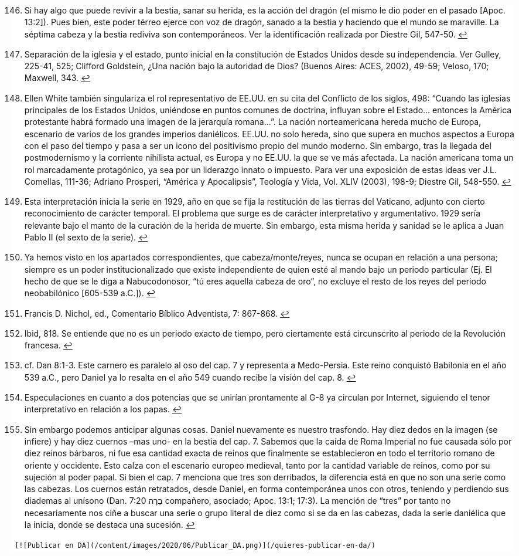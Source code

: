  
 146. Si hay algo que puede revivir a la bestia, sanar su herida, es la acción del dragón (el mismo le dio poder en el pasado [Apoc. 13:2]). Pues bien, este poder térreo ejerce con voz de dragón, sanado a la bestia y haciendo que el mundo se maraville. La séptima cabeza y la bestia rediviva son contemporáneos. Ver la identificación realizada por Diestre Gil, 547-50. [↩︎](#fnref73)

 
 148. Separación de la iglesia y el estado, punto inicial en la constitución de Estados Unidos desde su independencia. Ver Gulley, 225-41, 525; Clifford Goldstein, ¿Una nación bajo la autoridad de Dios? (Buenos Aires: ACES, 2002), 49-59; Veloso, 170; Maxwell, 343. [↩︎](#fnref74)

 
 150. Ellen White también singulariza el rol representativo de EE.UU. en su cita del Conflicto de los siglos, 498: “Cuando las iglesias principales de los Estados Unidos, uniéndose en puntos comunes de doctrina, influyan sobre el Estado... entonces la América protestante habrá formado una imagen de la jerarquía romana...”. La nación norteamericana hereda mucho de Europa, escenario de varios de los grandes imperios daniélicos. EE.UU. no solo hereda, sino que supera en muchos aspectos a Europa con el paso del tiempo y pasa a ser un icono del positivismo propio del mundo moderno. Sin embargo, tras la llegada del postmodernismo y la corriente nihilista actual, es Europa y no EE.UU. la que se ve más afectada. La nación americana toma un rol marcadamente protagónico, ya sea por un liderazgo innato o impuesto. Para ver una exposición de estas ideas ver J.L. Comellas, 111-36; Adriano Prosperi, “América y Apocalipsis”, Teología y Vida, Vol. XLIV (2003), 198-9; Diestre Gil, 548-550. [↩︎](#fnref75)

 
 152. Esta interpretación inicia la serie en 1929, año en que se fija la restitución de las tierras del Vaticano, adjunto con cierto reconocimiento de carácter temporal. El problema que surge es de carácter interpretativo y argumentativo. 1929 sería relevante bajo el manto de la curación de la herida de muerte. Sin embargo, esta misma herida y sanidad se le aplica a Juan Pablo II (el sexto de la serie). [↩︎](#fnref76)

 
 154. Ya hemos visto en los apartados correspondientes, que cabeza/monte/reyes, nunca se ocupan en relación a una persona; siempre es un poder institucionalizado que existe independiente de quien esté al mando bajo un periodo particular (Ej. El hecho de que se le diga a Nabucodonosor, “tú eres aquella cabeza de oro”, no excluye el resto de los reyes del periodo neobabilónico [605-539 a.C.]). [↩︎](#fnref77)

 
 156. Francis D. Nichol, ed., Comentario Bíblico Adventista, 7: 867-868. [↩︎](#fnref78)

 
 158. Ibid, 818. Se entiende que no es un periodo exacto de tiempo, pero ciertamente está circunscrito al periodo de la Revolución francesa. [↩︎](#fnref79)

 
 160. cf. Dan 8:1-3. Este carnero es paralelo al oso del cap. 7 y representa a Medo-Persia. Este reino conquistó Babilonia en el año 539 a.C., pero Daniel ya lo resalta en el año 549 cuando recibe la visión del cap. 8. [↩︎](#fnref80)

 
 162. Especulaciones en cuanto a dos potencias que se unirían prontamente al G-8 ya circulan por Internet, siguiendo el tenor interpretativo en relación a los papas. [↩︎](#fnref81)

 
 164. Sin embargo podemos anticipar algunas cosas. Daniel nuevamente es nuestro trasfondo. Hay diez dedos en la imagen (se infiere) y hay diez cuernos –mas uno- en la bestia del cap. 7. Sabemos que la caída de Roma Imperial no fue causada sólo por diez reinos bárbaros, ni fue esa cantidad exacta de reinos que finalmente se establecieron en todo el territorio romano de oriente y occidente. Esto calza con el escenario europeo medieval, tanto por la cantidad variable de reinos, como por su sujeción al poder papal. Si bien el cap. 7 menciona que tres son derribados, la diferencia está en que no son una serie como las cabezas. Los cuernos están retratados, desde Daniel, en forma contemporánea unos con otros, teniendo y perdiendo sus diademas al unísono (Dan. 7:20 בַרָה compañero, asociado; Apoc. 13:1; 17:3). La mención de “tres” por tanto no necesariamente nos ciñe a buscar una serie o grupo literal de diez como si se da en las cabezas, dada la serie daniélica que la inicia, donde se destaca una sucesión. [↩︎](#fnref82)

 
 
     [![Publicar en DA](/content/images/2020/06/Publicar_DA.png)](/quieres-publicar-en-da/) 